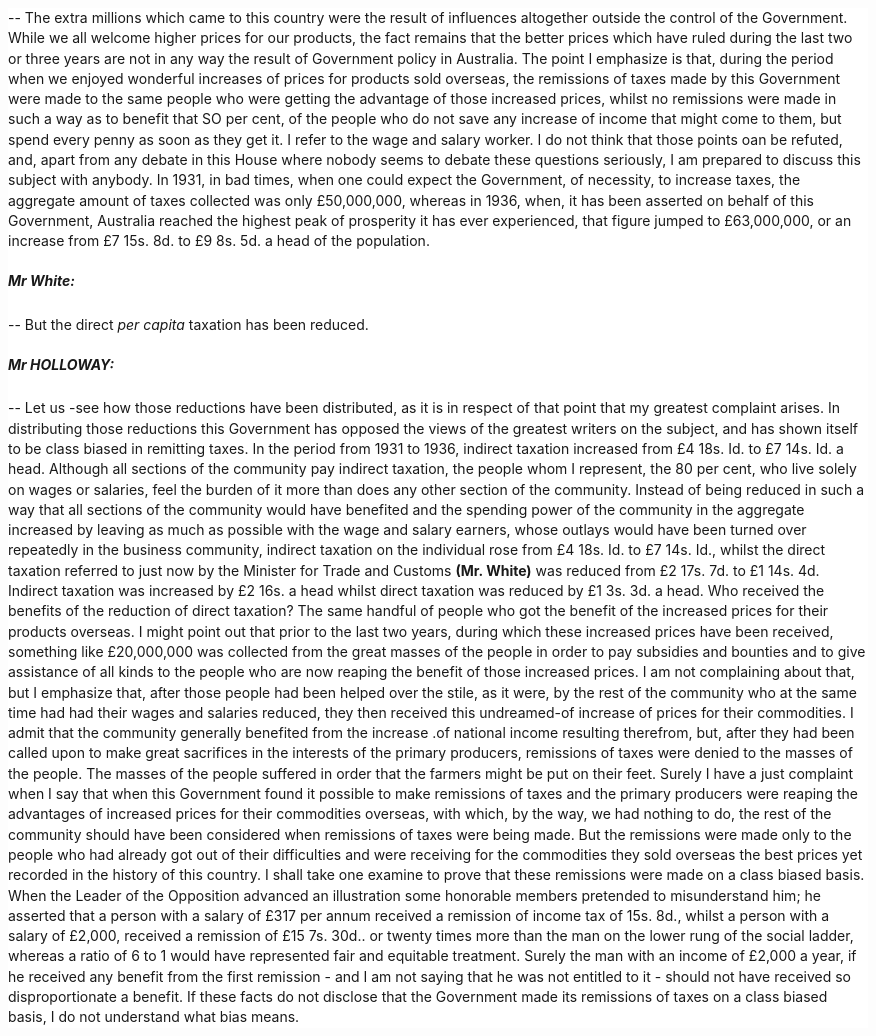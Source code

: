 -- The extra millions which came to this country were the result of influences altogether outside the control of the Government. While we all welcome higher prices for our products, the fact remains that the better prices which have ruled during the last two or three years are not in any way the result of Government policy in Australia. The point I emphasize is that, during the period when we enjoyed wonderful increases of prices for products sold overseas, the remissions of taxes made by this Government were made to the same people who were getting the advantage of those increased prices, whilst no remissions were made in such a way as to benefit that SO per cent, of the people who do not save any increase of income that might come to them, but spend every penny as soon as they get it. I refer to the wage and salary worker. I do not think that those points oan be refuted, and, apart from any debate in this House where nobody seems to debate these questions seriously, I am prepared to discuss this subject with anybody. In 1931, in bad times, when one could expect the Government, of necessity, to increase taxes, the aggregate amount of taxes collected was only £50,000,000, whereas in 1936, when, it has been asserted on behalf of this Government, Australia reached the highest peak of prosperity it has ever experienced, that figure jumped to £63,000,000, or an increase from £7 15s. 8d. to £9 8s. 5d. a head of the population. 

##### Mr White:

-- But the direct  *per capita*  taxation has been reduced. 

##### Mr HOLLOWAY:

-- Let us -see how those reductions have been distributed, as it is in respect of that point that my greatest complaint arises. In distributing those reductions this Government has opposed the views of the greatest writers on the subject, and has shown itself to be class biased in remitting taxes. In the period from 1931 to 1936, indirect taxation increased from £4 18s. Id. to £7 14s. Id. a head. Although all sections of the community pay indirect taxation, the people whom I represent, the 80 per cent, who live solely on wages or salaries, feel the burden of it more than does any other section of the community. Instead of being reduced in such a way that all sections of the community would have benefited and the spending power of the community in the aggregate increased by leaving as much as possible with the wage and salary earners, whose outlays would have been turned over repeatedly in the business community, indirect taxation on the individual rose from £4 18s. Id. to £7 14s. Id., whilst the direct taxation referred to just now by the Minister for Trade and Customs  **(Mr. White)**  was reduced from £2 17s. 7d. to £1 14s. 4d. Indirect taxation was increased by £2 16s. a head whilst direct taxation was reduced by £1 3s. 3d. a head. Who received the benefits of the reduction of direct taxation? The same handful of people who got the benefit of the increased prices for their products overseas. I might point out that prior to the last two years, during which these increased prices have been received, something like £20,000,000 was collected from the great masses of the people in order to pay subsidies and bounties and to give assistance of all kinds to the people who are now reaping the benefit of those increased prices. I am not complaining about that, but I emphasize that, after those people had been helped over the stile, as it were, by the rest of the community who at the same time had had their wages and salaries reduced, they then received this undreamed-of increase of prices for their commodities. I admit that the community generally benefited from the increase .of national income resulting therefrom, but, after they had been called upon to make great sacrifices in the interests of the primary producers, remissions of taxes were denied to the masses of the people. The masses of the people suffered in order that the farmers might be put on their feet. Surely I have a just complaint when I say that when this Government found it possible to make remissions of taxes and the primary producers were reaping the advantages of increased prices for their commodities overseas, with which, by the way, we had nothing to do, the rest of the community should have been considered when remissions of taxes were being made. But the remissions were made only to the people who had already got out of their difficulties and were receiving for the commodities they sold overseas the best prices yet recorded in the history of this country. I shall take one examine to prove that these remissions were made on a class biased basis. When the Leader of the Opposition advanced an illustration some honorable members pretended to misunderstand him; he asserted that a person with a salary of £317 per annum received a remission of income tax of 15s. 8d., whilst a person with a salary of £2,000, received a remission of £15 7s. 30d.. or twenty times more than the man on the lower rung of the social ladder, whereas a ratio of 6 to 1 would have represented fair and equitable treatment. Surely the man with an income of £2,000 a year, if he received any benefit from the first remission - and I am not saying that he was not entitled to it - should not have received so disproportionate a benefit. If these facts do not disclose that the Government made its remissions of taxes on a class biased basis, I do not understand what bias means. 

